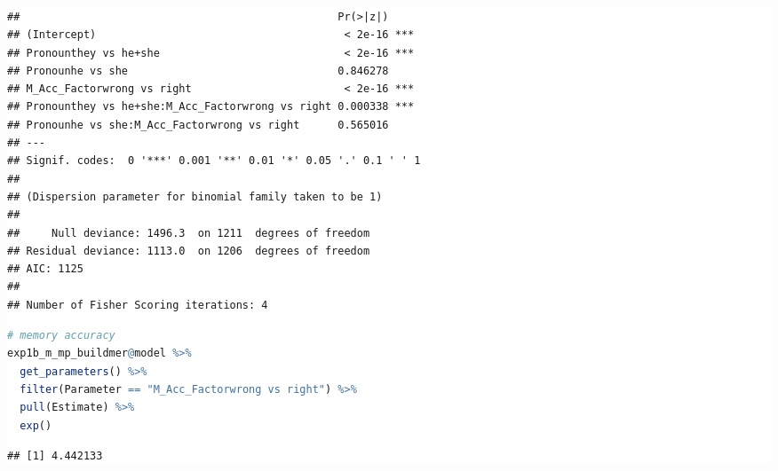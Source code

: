     ##                                                  Pr(>|z|)    
    ## (Intercept)                                       < 2e-16 ***
    ## Pronounthey vs he+she                             < 2e-16 ***
    ## Pronounhe vs she                                 0.846278    
    ## M_Acc_Factorwrong vs right                        < 2e-16 ***
    ## Pronounthey vs he+she:M_Acc_Factorwrong vs right 0.000338 ***
    ## Pronounhe vs she:M_Acc_Factorwrong vs right      0.565016    
    ## ---
    ## Signif. codes:  0 '***' 0.001 '**' 0.01 '*' 0.05 '.' 0.1 ' ' 1
    ## 
    ## (Dispersion parameter for binomial family taken to be 1)
    ## 
    ##     Null deviance: 1496.3  on 1211  degrees of freedom
    ## Residual deviance: 1113.0  on 1206  degrees of freedom
    ## AIC: 1125
    ## 
    ## Number of Fisher Scoring iterations: 4

``` r
# memory accuracy
exp1b_m_mp_buildmer@model %>%
  get_parameters() %>%
  filter(Parameter == "M_Acc_Factorwrong vs right") %>%
  pull(Estimate) %>%
  exp()
```

    ## [1] 4.442133
